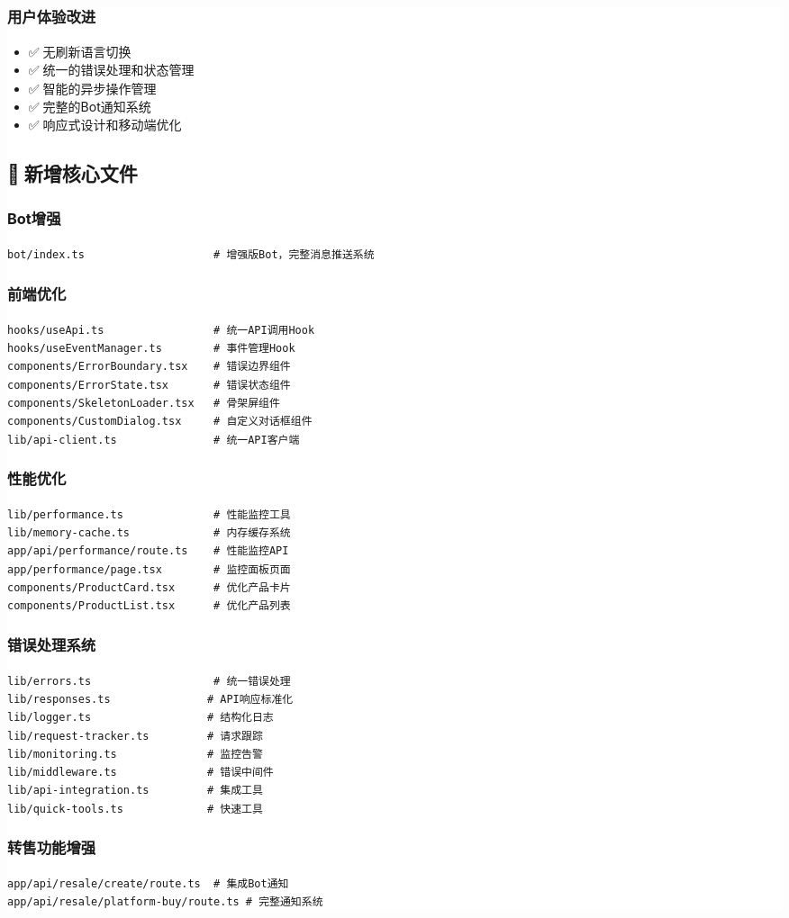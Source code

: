 ### 用户体验改进
- ✅ 无刷新语言切换
- ✅ 统一的错误处理和状态管理
- ✅ 智能的异步操作管理
- ✅ 完整的Bot通知系统
- ✅ 响应式设计和移动端优化

## 📁 新增核心文件

### Bot增强
```
bot/index.ts                    # 增强版Bot，完整消息推送系统
```

### 前端优化
```
hooks/useApi.ts                 # 统一API调用Hook
hooks/useEventManager.ts        # 事件管理Hook  
components/ErrorBoundary.tsx    # 错误边界组件
components/ErrorState.tsx       # 错误状态组件
components/SkeletonLoader.tsx   # 骨架屏组件
components/CustomDialog.tsx     # 自定义对话框组件
lib/api-client.ts               # 统一API客户端
```

### 性能优化
```
lib/performance.ts              # 性能监控工具
lib/memory-cache.ts             # 内存缓存系统
app/api/performance/route.ts    # 性能监控API
app/performance/page.tsx        # 监控面板页面
components/ProductCard.tsx      # 优化产品卡片
components/ProductList.tsx      # 优化产品列表
```

### 错误处理系统
```
lib/errors.ts                   # 统一错误处理
lib/responses.ts               # API响应标准化
lib/logger.ts                  # 结构化日志
lib/request-tracker.ts         # 请求跟踪
lib/monitoring.ts              # 监控告警
lib/middleware.ts              # 错误中间件
lib/api-integration.ts         # 集成工具
lib/quick-tools.ts             # 快速工具
```

### 转售功能增强
```
app/api/resale/create/route.ts  # 集成Bot通知
app/api/resale/platform-buy/route.ts # 完整通知系统
```
